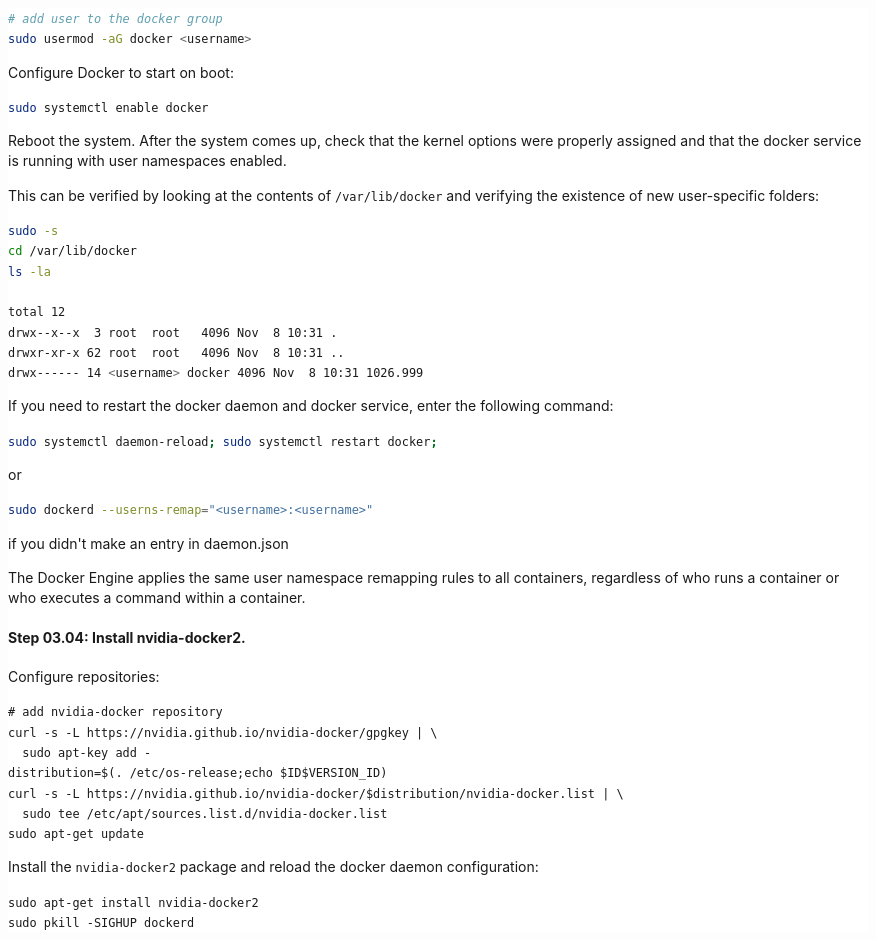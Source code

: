 ```bash
# add user to the docker group
sudo usermod -aG docker <username>
```

Configure Docker to start on boot:
```bash
sudo systemctl enable docker
```

Reboot the system. After the system comes up, check that the kernel options were properly assigned and that the docker service is running with user namespaces enabled.

This can be verified by looking at the contents of `/var/lib/docker` and verifying the existence of new user-specific folders:
```bash
sudo -s
cd /var/lib/docker
ls -la

total 12
drwx--x--x  3 root  root   4096 Nov  8 10:31 .
drwxr-xr-x 62 root  root   4096 Nov  8 10:31 ..
drwx------ 14 <username> docker 4096 Nov  8 10:31 1026.999
```

If you need to restart the docker daemon and docker service, enter the following command:

```bash
sudo systemctl daemon-reload; sudo systemctl restart docker;
```
or

```bash
sudo dockerd --userns-remap="<username>:<username>"
```
if you didn't make an entry in daemon.json

The Docker Engine applies the same user namespace remapping rules to all containers, regardless of who runs a container or who executes a command within a container.

#### Step 03.04: Install nvidia-docker2.

Configure repositories:
```
# add nvidia-docker repository
curl -s -L https://nvidia.github.io/nvidia-docker/gpgkey | \
  sudo apt-key add -
distribution=$(. /etc/os-release;echo $ID$VERSION_ID)
curl -s -L https://nvidia.github.io/nvidia-docker/$distribution/nvidia-docker.list | \
  sudo tee /etc/apt/sources.list.d/nvidia-docker.list
sudo apt-get update
```

Install the `nvidia-docker2` package and reload the docker daemon configuration:
```
sudo apt-get install nvidia-docker2
sudo pkill -SIGHUP dockerd
```
